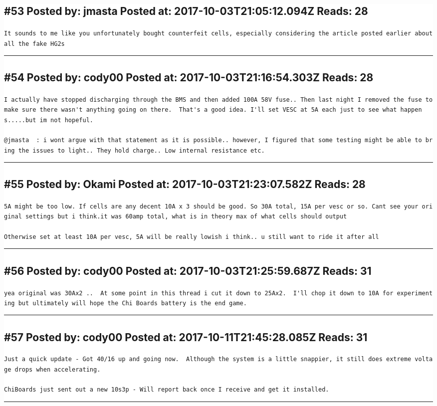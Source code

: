 ## \#53 Posted by: jmasta Posted at: 2017-10-03T21:05:12.094Z Reads: 28

```
It sounds to me like you unfortunately bought counterfeit cells, especially considering the article posted earlier about all the fake HG2s
```

---
## \#54 Posted by: cody00 Posted at: 2017-10-03T21:16:54.303Z Reads: 28

```
I actually have stopped discharging through the BMS and then added 100A 58V fuse.. Then last night I removed the fuse to make sure there wasn't anything going on there.  That's a good idea. I'll set VESC at 5A each just to see what happens.....but im not hopeful.  

@jmasta  : i wont argue with that statement as it is possible.. however, I figured that some testing might be able to bring the issues to light.. They hold charge.. Low internal resistance etc.
```

---
## \#55 Posted by: Okami Posted at: 2017-10-03T21:23:07.582Z Reads: 28

```
5A might be too low. If cells are any decent 10A x 3 should be good. So 30A total, 15A per vesc or so. Cant see your original settings but i think.it was 60amp total, what is in theory max of what cells should output

Otherwise set at least 10A per vesc, 5A will be really lowish i think.. u still want to ride it after all
```

---
## \#56 Posted by: cody00 Posted at: 2017-10-03T21:25:59.687Z Reads: 31

```
yea original was 30Ax2 ..  At some point in this thread i cut it down to 25Ax2.  I'll chop it down to 10A for experimenting but ultimately will hope the Chi Boards battery is the end game.
```

---
## \#57 Posted by: cody00 Posted at: 2017-10-11T21:45:28.085Z Reads: 31

```
Just a quick update - Got 40/16 up and going now.  Although the system is a little snappier, it still does extreme voltage drops when accelerating.  

ChiBoards just sent out a new 10s3p - Will report back once I receive and get it installed.
```

---